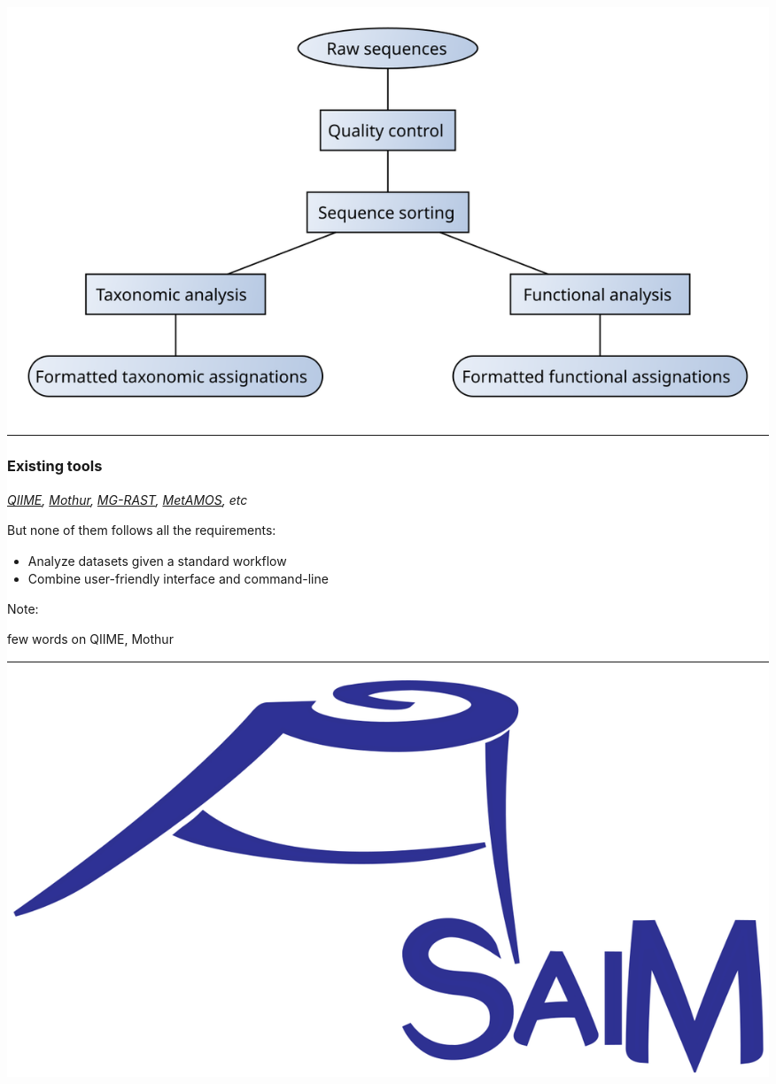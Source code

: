 ![Schema representing a simplified workflows for metagenomics. It starts on the top from a buble "Raw sequences" then go down to "Quality control" then "Sequence sorting". It then branches. On the left, "Taxonomic analysis" towards "Formatted taxonomic assignations". On the right, "Functional analysis" towards "Formatted functional assignations"](images/simplified_workflow.svg)

----
### Existing tools

*[QIIME](http://qiime.org/), [Mothur](https://mothur.org/), [MG-RAST](https://www.mg-rast.org/), [MetAMOS](https://metamos.readthedocs.io/en/v1.5rc3/), etc*

But none of them follows all the requirements:

- Analyze datasets given a standard workflow
- Combine user-friendly interface and command-line

Note:

few words on QIIME, Mothur

----
![Logo of ASaiM. Blue with A lookins like a volcano](images/asaim_logo.svg) 